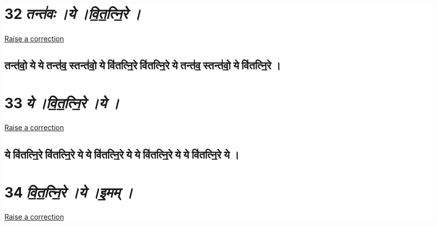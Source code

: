 
# 32  _तन्त॑वः ।ये ।वि॒त॒त्नि॒रे ।_ #  



 [Raise a correction](https://github.com/Lab45-RnD-5GSmartEdge/automation/issues/new?title=TS+1.5.10.4-32&body=%E0%A4%A4%E0%A4%A8%E0%A5%8D%E0%A4%A4%E0%A5%91%E0%A4%B5%E0%A4%83+%E0%A5%A4%E0%A4%AF%E0%A5%87+%E0%A5%A4%E0%A4%B5%E0%A4%BF%E0%A5%92%E0%A4%A4%E0%A5%92%E0%A4%A4%E0%A5%8D%E0%A4%A8%E0%A4%BF%E0%A5%92%E0%A4%B0%E0%A5%87+%E0%A5%A4%0A%0A%0A%E0%A4%A4%E0%A4%A8%E0%A5%8D%E0%A4%A4%E0%A5%91%E0%A4%B5%E0%A5%8B%E0%A5%92+%E0%A4%AF%E0%A5%87+%E0%A4%AF%E0%A5%87+%E0%A4%A4%E0%A4%A8%E0%A5%8D%E0%A4%A4%E0%A5%91%E0%A4%B5%E0%A5%92+%E0%A4%B8%E0%A5%8D%E0%A4%A4%E0%A4%A8%E0%A5%8D%E0%A4%A4%E0%A5%91%E0%A4%B5%E0%A5%8B%E0%A5%92+%E0%A4%AF%E0%A5%87+%E0%A4%B5%E0%A4%BF%E0%A5%91%E0%A4%A4%E0%A4%A4%E0%A5%8D%E0%A4%A8%E0%A4%BF%E0%A5%92%E0%A4%B0%E0%A5%87+%E0%A4%B5%E0%A4%BF%E0%A5%91%E0%A4%A4%E0%A4%A4%E0%A5%8D%E0%A4%A8%E0%A4%BF%E0%A5%92%E0%A4%B0%E0%A5%87+%E0%A4%AF%E0%A5%87+%E0%A4%A4%E0%A4%A8%E0%A5%8D%E0%A4%A4%E0%A5%91%E0%A4%B5%E0%A5%92+%E0%A4%B8%E0%A5%8D%E0%A4%A4%E0%A4%A8%E0%A5%8D%E0%A4%A4%E0%A5%91%E0%A4%B5%E0%A5%8B%E0%A5%92+%E0%A4%AF%E0%A5%87+%E0%A4%B5%E0%A4%BF%E0%A5%91%E0%A4%A4%E0%A4%A4%E0%A5%8D%E0%A4%A8%E0%A4%BF%E0%A5%92%E0%A4%B0%E0%A5%87+%E0%A5%A4)

## तन्त॑वो॒ ये ये तन्त॑व॒ स्तन्त॑वो॒ ये वि॑तत्नि॒रे वि॑तत्नि॒रे ये तन्त॑व॒ स्तन्त॑वो॒ ये वि॑तत्नि॒रे । ##


# 33  _ये ।वि॒त॒त्नि॒रे ।ये ।_ #  



 [Raise a correction](https://github.com/Lab45-RnD-5GSmartEdge/automation/issues/new?title=TS+1.5.10.4-33&body=%E0%A4%AF%E0%A5%87+%E0%A5%A4%E0%A4%B5%E0%A4%BF%E0%A5%92%E0%A4%A4%E0%A5%92%E0%A4%A4%E0%A5%8D%E0%A4%A8%E0%A4%BF%E0%A5%92%E0%A4%B0%E0%A5%87+%E0%A5%A4%E0%A4%AF%E0%A5%87+%E0%A5%A4%0A%0A%0A%E0%A4%AF%E0%A5%87+%E0%A4%B5%E0%A4%BF%E0%A5%91%E0%A4%A4%E0%A4%A4%E0%A5%8D%E0%A4%A8%E0%A4%BF%E0%A5%92%E0%A4%B0%E0%A5%87+%E0%A4%B5%E0%A4%BF%E0%A5%91%E0%A4%A4%E0%A4%A4%E0%A5%8D%E0%A4%A8%E0%A4%BF%E0%A5%92%E0%A4%B0%E0%A5%87+%E0%A4%AF%E0%A5%87+%E0%A4%AF%E0%A5%87+%E0%A4%B5%E0%A4%BF%E0%A5%91%E0%A4%A4%E0%A4%A4%E0%A5%8D%E0%A4%A8%E0%A4%BF%E0%A5%92%E0%A4%B0%E0%A5%87+%E0%A4%AF%E0%A5%87+%E0%A4%AF%E0%A5%87+%E0%A4%B5%E0%A4%BF%E0%A5%91%E0%A4%A4%E0%A4%A4%E0%A5%8D%E0%A4%A8%E0%A4%BF%E0%A5%92%E0%A4%B0%E0%A5%87+%E0%A4%AF%E0%A5%87+%E0%A4%AF%E0%A5%87+%E0%A4%B5%E0%A4%BF%E0%A5%91%E0%A4%A4%E0%A4%A4%E0%A5%8D%E0%A4%A8%E0%A4%BF%E0%A5%92%E0%A4%B0%E0%A5%87+%E0%A4%AF%E0%A5%87+%E0%A5%A4)

## ये वि॑तत्नि॒रे वि॑तत्नि॒रे ये ये वि॑तत्नि॒रे ये ये वि॑तत्नि॒रे ये ये वि॑तत्नि॒रे ये । ##


# 34  _वि॒त॒त्नि॒रे ।ये ।इ॒मम् ।_ #  



 [Raise a correction](https://github.com/Lab45-RnD-5GSmartEdge/automation/issues/new?title=TS+1.5.10.4-34&body=%E0%A4%B5%E0%A4%BF%E0%A5%92%E0%A4%A4%E0%A5%92%E0%A4%A4%E0%A5%8D%E0%A4%A8%E0%A4%BF%E0%A5%92%E0%A4%B0%E0%A5%87+%E0%A5%A4%E0%A4%AF%E0%A5%87+%E0%A5%A4%E0%A4%87%E0%A5%92%E0%A4%AE%E0%A4%AE%E0%A5%8D+%E0%A5%A4%0A%0A%0A%E0%A4%B5%E0%A4%BF%E0%A5%92%E0%A4%A4%E0%A5%92%E0%A4%A4%E0%A5%8D%E0%A4%A8%E0%A4%BF%E0%A5%92%E0%A4%B0%E0%A5%87+%E0%A4%AF%E0%A5%87+%E0%A4%AF%E0%A5%87+%E0%A4%B5%E0%A4%BF%E0%A5%91%E0%A4%A4%E0%A4%A4%E0%A5%8D%E0%A4%A8%E0%A4%BF%E0%A5%92%E0%A4%B0%E0%A5%87+%E0%A4%B5%E0%A4%BF%E0%A5%91%E0%A4%A4%E0%A4%A4%E0%A5%8D%E0%A4%A8%E0%A4%BF%E0%A5%92%E0%A4%B0%E0%A5%87+%E0%A4%AF+%E0%A4%87%E0%A5%92%E0%A4%AE+%E0%A4%AE%E0%A4%BF%E0%A5%92%E0%A4%AE%E0%A4%82+%E0%A5%85%E0%A4%AF%E0%A5%87+%E0%A4%B5%E0%A4%BF%E0%A5%91%E0%A4%A4%E0%A4%A4%E0%A5%8D%E0%A4%A8%E0%A4%BF%E0%A5%92%E0%A4%B0%E0%A5%87+%E0%A4%B5%E0%A4%BF%E0%A5%91%E0%A4%A4%E0%A4%A4%E0%A5%8D%E0%A4%A8%E0%A4%BF%E0%A5%92%E0%A4%B0%E0%A5%87+%E0%A4%AF+%E0%A4%87%E0%A5%92%E0%A4%AE%E0%A4%AE%E0%A5%8D+%E0%A5%A4)
